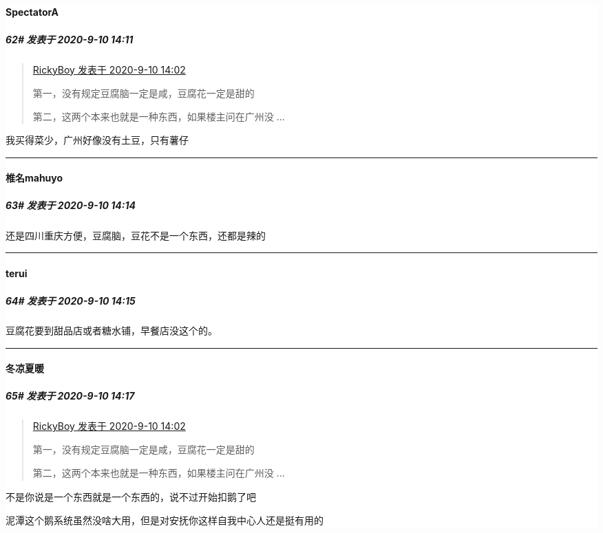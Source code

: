 ####  SpectatorA  
##### 62#       发表于 2020-9-10 14:11



<blockquote><a href="httphttps://bbs.saraba1st.com/2b/forum.php?mod=redirect&amp;goto=findpost&amp;pid=48696459&amp;ptid=1959164" target="_blank">RickyBoy 发表于 2020-9-10 14:02</a>

第一，没有规定豆腐脑一定是咸，豆腐花一定是甜的

第二，这两个本来也就是一种东西，如果楼主问在广州没 ...</blockquote>
我买得菜少，广州好像没有土豆，只有薯仔







*****

####  椎名mahuyo  
##### 63#       发表于 2020-9-10 14:14




还是四川重庆方便，豆腐脑，豆花不是一个东西，还都是辣的







*****

####  terui  
##### 64#       发表于 2020-9-10 14:15




豆腐花要到甜品店或者糖水铺，早餐店没这个的。







*****

####  冬凉夏暖  
##### 65#       发表于 2020-9-10 14:17



<blockquote><a href="httphttps://bbs.saraba1st.com/2b/forum.php?mod=redirect&amp;goto=findpost&amp;pid=48696459&amp;ptid=1959164" target="_blank">RickyBoy 发表于 2020-9-10 14:02</a>

第一，没有规定豆腐脑一定是咸，豆腐花一定是甜的

第二，这两个本来也就是一种东西，如果楼主问在广州没 ...</blockquote>
不是你说是一个东西就是一个东西的，说不过开始扣鹅了吧

泥潭这个鹅系统虽然没啥大用，但是对安抚你这样自我中心人还是挺有用的
